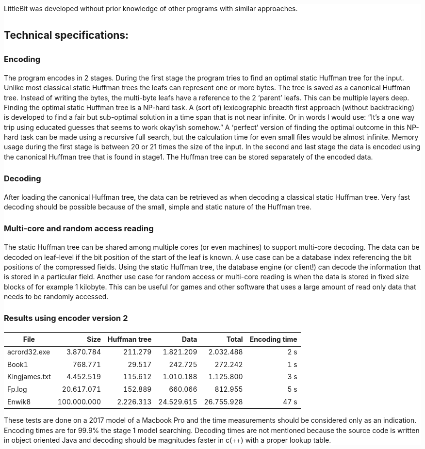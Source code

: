LittleBit was developed without prior knowledge of other programs with similar approaches.

## Technical specifications:
### Encoding
The program encodes in 2 stages. During the first stage the program tries to find an optimal static Huffman tree for the input. Unlike most classical static Huffman trees the leafs can represent one or more bytes. The tree is saved as a canonical Huffman tree. Instead of writing the bytes, the multi-byte leafs have a reference to the 2 ‘parent’ leafs. This can be multiple layers deep.
Finding the optimal static Huffman tree is a NP-hard task. A (sort of) lexicographic breadth first approach (without backtracking) is developed to find a fair but sub-optimal solution in a time span that is not near infinite. Or in words I would use: “It’s a one way trip using educated guesses that seems to work okay’ish somehow.”
A ‘perfect’ version of finding the optimal outcome in this NP-hard task can be made using a recursive full search, but the calculation time for even small files would be almost infinite.
Memory usage during the first stage is between 20 or 21 times the size of the input.
In the second and last stage the data is encoded using the canonical Huffman tree that is found in stage1.
The Huffman tree can be stored separately of the encoded data.
### Decoding
After loading the canonical Huffman tree, the data can be retrieved as when decoding a classical static Huffman tree. Very fast decoding should be possible because of the small, simple and static nature of the Huffman tree.

### Multi-core and random access reading
The static Huffman tree can be shared among multiple cores (or even machines) to support multi-core decoding.
The data can be decoded on leaf-level if the bit position of the start of the leaf is known. A use case can be a database index referencing the bit positions of the compressed fields. Using the static Huffman tree, the database engine (or client!) can decode the information that is stored in a particular field.
Another use case for random access or multi-core reading is when the data is stored in fixed size blocks of for example 1 kilobyte. This can be useful for games and other software that uses a large amount of read only data that needs to be randomly accessed.

### Results using encoder version 2
|File|Size|Huffman tree|Data|Total|Encoding time|
|----|----:|------------:|----:|-----:|-------------:|
|acrord32.exe|3.870.784|211.279|1.821.209|2.032.488|2 s|
|Book1|768.771|29.517|242.725|272.242|1 s|
|Kingjames.txt|4.452.519|115.612|1.010.188|1.125.800|3 s|
|Fp.log|20.617.071|152.889|660.066|812.955|5 s|
|Enwik8|100.000.000|2.226.313|24.529.615|26.755.928|47 s|

These tests are done on a 2017 model of a Macbook Pro and the time measurements should be considered only as an indication. Encoding times are for 99.9% the stage 1 model searching.
Decoding times are not mentioned because the source code is written in object oriented Java and decoding should be magnitudes faster in c(++) with a proper lookup table.
